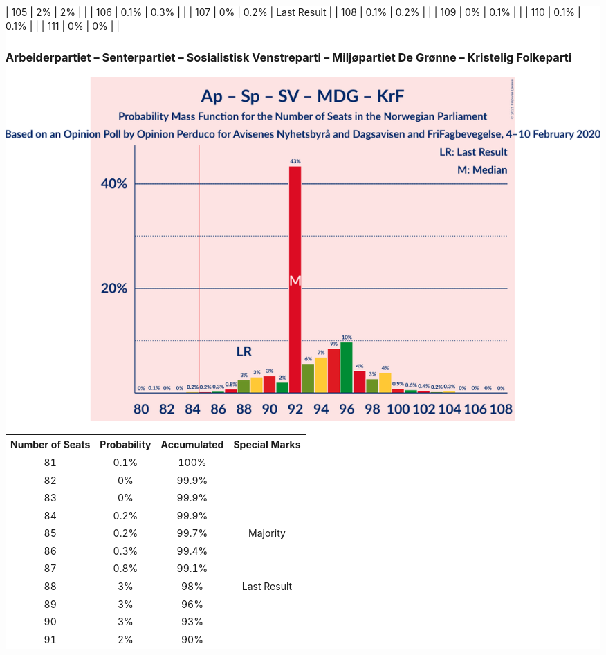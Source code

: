 | 105 | 2% | 2% |  |
| 106 | 0.1% | 0.3% |  |
| 107 | 0% | 0.2% | Last Result |
| 108 | 0.1% | 0.2% |  |
| 109 | 0% | 0.1% |  |
| 110 | 0.1% | 0.1% |  |
| 111 | 0% | 0% |  |

### Arbeiderpartiet – Senterpartiet – Sosialistisk Venstreparti – Miljøpartiet De Grønne – Kristelig Folkeparti

![Graph with seats probability mass function not yet produced](2020-02-10-OpinionPerduco-coalitions-seats-pmf-ap–sp–sv–mdg–krf.png "Seats Probability Mass Function")

| Number of Seats | Probability | Accumulated | Special Marks |
|:---------------:|:-----------:|:-----------:|:-------------:|
| 81 | 0.1% | 100% |  |
| 82 | 0% | 99.9% |  |
| 83 | 0% | 99.9% |  |
| 84 | 0.2% | 99.9% |  |
| 85 | 0.2% | 99.7% | Majority |
| 86 | 0.3% | 99.4% |  |
| 87 | 0.8% | 99.1% |  |
| 88 | 3% | 98% | Last Result |
| 89 | 3% | 96% |  |
| 90 | 3% | 93% |  |
| 91 | 2% | 90% |  |